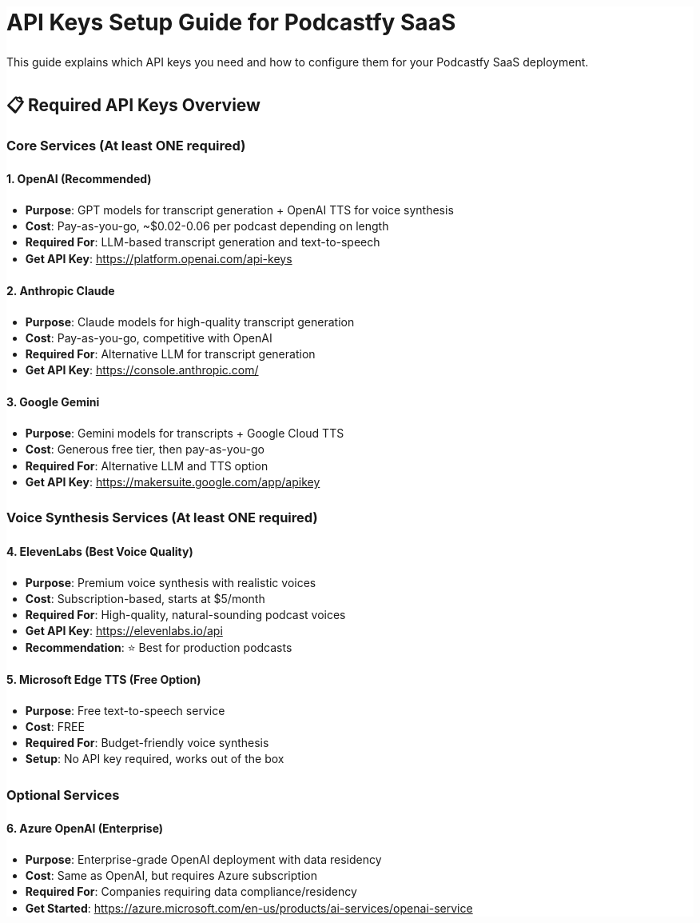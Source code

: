 # API Keys Setup Guide for Podcastfy SaaS

This guide explains which API keys you need and how to configure them for your Podcastfy SaaS deployment.

## 📋 Required API Keys Overview

### Core Services (At least ONE required)

#### 1. **OpenAI** (Recommended)
- **Purpose**: GPT models for transcript generation + OpenAI TTS for voice synthesis
- **Cost**: Pay-as-you-go, ~$0.02-0.06 per podcast depending on length
- **Required For**: LLM-based transcript generation and text-to-speech
- **Get API Key**: https://platform.openai.com/api-keys

#### 2. **Anthropic Claude**
- **Purpose**: Claude models for high-quality transcript generation
- **Cost**: Pay-as-you-go, competitive with OpenAI
- **Required For**: Alternative LLM for transcript generation
- **Get API Key**: https://console.anthropic.com/

#### 3. **Google Gemini**
- **Purpose**: Gemini models for transcripts + Google Cloud TTS
- **Cost**: Generous free tier, then pay-as-you-go
- **Required For**: Alternative LLM and TTS option
- **Get API Key**: https://makersuite.google.com/app/apikey

### Voice Synthesis Services (At least ONE required)

#### 4. **ElevenLabs** (Best Voice Quality)
- **Purpose**: Premium voice synthesis with realistic voices
- **Cost**: Subscription-based, starts at $5/month
- **Required For**: High-quality, natural-sounding podcast voices
- **Get API Key**: https://elevenlabs.io/api
- **Recommendation**: ⭐ Best for production podcasts

#### 5. **Microsoft Edge TTS** (Free Option)
- **Purpose**: Free text-to-speech service
- **Cost**: FREE
- **Required For**: Budget-friendly voice synthesis
- **Setup**: No API key required, works out of the box

### Optional Services

#### 6. **Azure OpenAI** (Enterprise)
- **Purpose**: Enterprise-grade OpenAI deployment with data residency
- **Cost**: Same as OpenAI, but requires Azure subscription
- **Required For**: Companies requiring data compliance/residency
- **Get Started**: https://azure.microsoft.com/en-us/products/ai-services/openai-service
